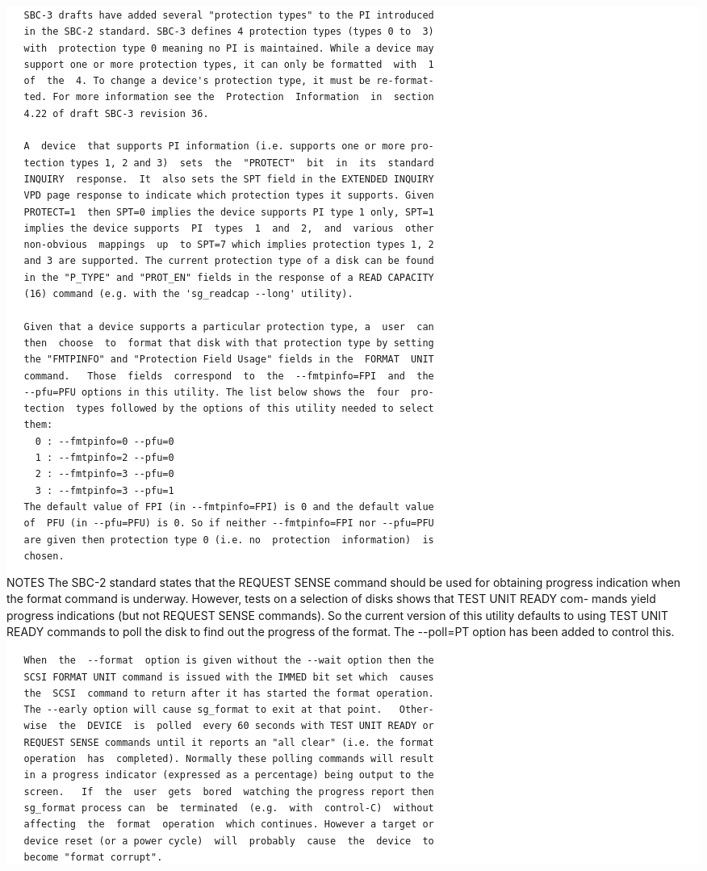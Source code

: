        SBC-3 drafts have added several "protection types" to the PI introduced
       in the SBC-2 standard. SBC-3 defines 4 protection types (types 0 to  3)
       with  protection type 0 meaning no PI is maintained. While a device may
       support one or more protection types, it can only be formatted  with  1
       of  the  4. To change a device's protection type, it must be re-format-
       ted. For more information see the  Protection  Information  in  section
       4.22 of draft SBC-3 revision 36.

       A  device  that supports PI information (i.e. supports one or more pro-
       tection types 1, 2 and 3)  sets  the  "PROTECT"  bit  in  its  standard
       INQUIRY  response.  It  also sets the SPT field in the EXTENDED INQUIRY
       VPD page response to indicate which protection types it supports. Given
       PROTECT=1  then SPT=0 implies the device supports PI type 1 only, SPT=1
       implies the device supports  PI  types  1  and  2,  and  various  other
       non-obvious  mappings  up  to SPT=7 which implies protection types 1, 2
       and 3 are supported. The current protection type of a disk can be found
       in the "P_TYPE" and "PROT_EN" fields in the response of a READ CAPACITY
       (16) command (e.g. with the 'sg_readcap --long' utility).

       Given that a device supports a particular protection type, a  user  can
       then  choose  to  format that disk with that protection type by setting
       the "FMTPINFO" and "Protection Field Usage" fields in the  FORMAT  UNIT
       command.   Those  fields  correspond  to  the  --fmtpinfo=FPI  and  the
       --pfu=PFU options in this utility. The list below shows the  four  pro-
       tection  types followed by the options of this utility needed to select
       them:
         0 : --fmtpinfo=0 --pfu=0
         1 : --fmtpinfo=2 --pfu=0
         2 : --fmtpinfo=3 --pfu=0
         3 : --fmtpinfo=3 --pfu=1
       The default value of FPI (in --fmtpinfo=FPI) is 0 and the default value
       of  PFU (in --pfu=PFU) is 0. So if neither --fmtpinfo=FPI nor --pfu=PFU
       are given then protection type 0 (i.e. no  protection  information)  is
       chosen.

NOTES
       The SBC-2 standard states that the REQUEST SENSE command should be used
       for obtaining progress indication when the format command is  underway.
       However,  tests on a selection of disks shows that TEST UNIT READY com-
       mands yield progress indications (but not REQUEST SENSE  commands).  So
       the  current  version of this utility defaults to using TEST UNIT READY
       commands to poll the disk to find out the progress of the  format.  The
       --poll=PT option has been added to control this.

       When  the  --format  option is given without the --wait option then the
       SCSI FORMAT UNIT command is issued with the IMMED bit set which  causes
       the  SCSI  command to return after it has started the format operation.
       The --early option will cause sg_format to exit at that point.   Other-
       wise  the  DEVICE  is  polled  every 60 seconds with TEST UNIT READY or
       REQUEST SENSE commands until it reports an "all clear" (i.e. the format
       operation  has  completed). Normally these polling commands will result
       in a progress indicator (expressed as a percentage) being output to the
       screen.   If  the  user  gets  bored  watching the progress report then
       sg_format process can  be  terminated  (e.g.  with  control-C)  without
       affecting  the  format  operation  which continues. However a target or
       device reset (or a power cycle)  will  probably  cause  the  device  to
       become "format corrupt".
